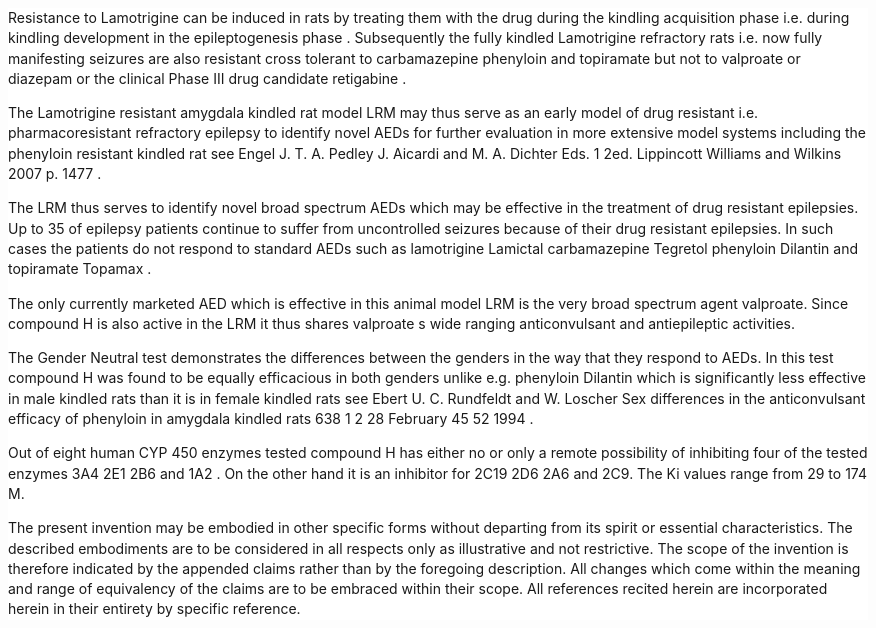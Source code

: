 Resistance to Lamotrigine can be induced in rats by treating them with the drug during the kindling acquisition phase i.e. during kindling development in the epileptogenesis phase . Subsequently the fully kindled Lamotrigine refractory rats i.e. now fully manifesting seizures are also resistant cross tolerant to carbamazepine phenyloin and topiramate but not to valproate or diazepam or the clinical Phase III drug candidate retigabine .

The Lamotrigine resistant amygdala kindled rat model LRM may thus serve as an early model of drug resistant i.e. pharmacoresistant refractory epilepsy to identify novel AEDs for further evaluation in more extensive model systems including the phenyloin resistant kindled rat see Engel J. T. A. Pedley J. Aicardi and M. A. Dichter Eds. 1 2ed. Lippincott Williams and Wilkins 2007 p. 1477 .

The LRM thus serves to identify novel broad spectrum AEDs which may be effective in the treatment of drug resistant epilepsies. Up to 35 of epilepsy patients continue to suffer from uncontrolled seizures because of their drug resistant epilepsies. In such cases the patients do not respond to standard AEDs such as lamotrigine Lamictal carbamazepine Tegretol phenyloin Dilantin and topiramate Topamax .

The only currently marketed AED which is effective in this animal model LRM is the very broad spectrum agent valproate. Since compound H is also active in the LRM it thus shares valproate s wide ranging anticonvulsant and antiepileptic activities.

The Gender Neutral test demonstrates the differences between the genders in the way that they respond to AEDs. In this test compound H was found to be equally efficacious in both genders unlike e.g. phenyloin Dilantin which is significantly less effective in male kindled rats than it is in female kindled rats see Ebert U. C. Rundfeldt and W. Loscher Sex differences in the anticonvulsant efficacy of phenyloin in amygdala kindled rats 638 1 2 28 February 45 52 1994 .

Out of eight human CYP 450 enzymes tested compound H has either no or only a remote possibility of inhibiting four of the tested enzymes 3A4 2E1 2B6 and 1A2 . On the other hand it is an inhibitor for 2C19 2D6 2A6 and 2C9. The Ki values range from 29 to 174 M.

The present invention may be embodied in other specific forms without departing from its spirit or essential characteristics. The described embodiments are to be considered in all respects only as illustrative and not restrictive. The scope of the invention is therefore indicated by the appended claims rather than by the foregoing description. All changes which come within the meaning and range of equivalency of the claims are to be embraced within their scope. All references recited herein are incorporated herein in their entirety by specific reference.

